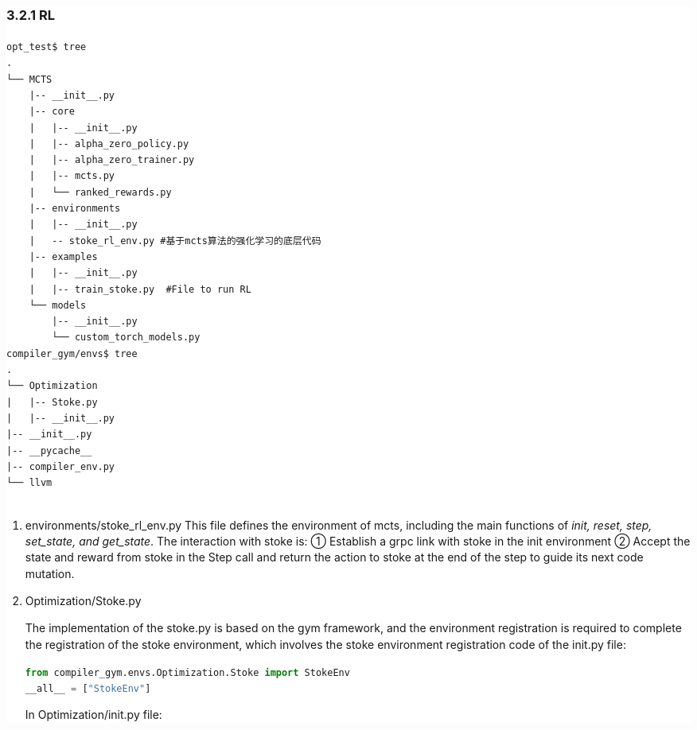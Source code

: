 ### 3.2.1 RL

```
opt_test$ tree
.
└── MCTS
    |-- __init__.py
    |-- core
    |   |-- __init__.py
    |   |-- alpha_zero_policy.py
    |   |-- alpha_zero_trainer.py
    |   |-- mcts.py 
    |   └── ranked_rewards.py
    |-- environments
    |   |-- __init__.py
    |   -- stoke_rl_env.py #基于mcts算法的强化学习的底层代码
    |-- examples
    |   |-- __init__.py
    |   |-- train_stoke.py  #File to run RL
    └── models
        |-- __init__.py
        └── custom_torch_models.py
compiler_gym/envs$ tree
.
└── Optimization
|   |-- Stoke.py
|   |-- __init__.py
|-- __init__.py
|-- __pycache__
|-- compiler_env.py
└── llvm
  
```

1. environments/stoke_rl_env.py
   This file defines the environment of mcts, including the main functions of *init, reset, step, set_state, and get_state*. The interaction with stoke is: ① Establish a grpc link with stoke in the init environment ② Accept the state and reward from stoke in the Step call and return the action to stoke at the end of the step to guide its next code mutation.
   
   
   
2. Optimization/Stoke.py
   
   The implementation of the stoke.py is based on the gym framework, and the environment registration is required to complete the registration of the stoke environment, which involves the stoke environment registration code of the init.py file:

   ```python
   from compiler_gym.envs.Optimization.Stoke import StokeEnv
   __all__ = ["StokeEnv"]
   ```
   
   In Optimization/init.py file:
   